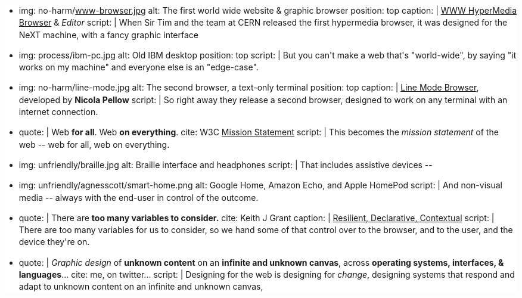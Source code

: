 - img: no-harm/www-browser.jpg
  alt: The first world wide website & graphic browser
  position: top
  caption: |
    [WWW HyperMedia Browser](https://worldwideweb.cern.ch/browser/)
    & *Editor*
  script: |
    When Sir Tim
    and the team at CERN
    released the first
    hypermedia browser,
    it was designed for the NeXT machine,
    with a fancy graphic interface
- img: process/ibm-pc.jpg
  alt: Old IBM desktop
  position: top
  script: |
    But you can't make a web that's "world-wide",
    by saying "it works on my machine"
    and everyone else is an "edge-case".
- img: no-harm/line-mode.jpg
  alt: The second browser, a text-only terminal
  position: top
  caption: |
    [Line Mode Browser](http://line-mode.cern.ch/www/hypertext/WWW/TheProject.html),
    developed by **Nicola Pellow**
  script: |
    So right away they release a second browser,
    designed to work on any terminal with an internet connection.
- quote: |
    Web **for all**. Web **on everything**.
  cite: W3C [Mission Statement](w3.org/Consortium/mission.html#principles)
  script: |
    This becomes the _mission statement_ of the web --
    web for all, web on everything.
- img: unfriendly/braille.jpg
  alt: Braille interface and headphones
  script: |
    That includes assistive devices --
- img: unfriendly/agnesscott/smart-home.png
  alt: Google Home, Amazon Echo, and Apple HomePod
  script: |
    And non-visual media --
    always with the end-user in control of the outcome.

- quote: |
    There are **too many variables to consider.**
  cite: Keith J Grant
  caption: |
    [Resilient, Declarative, Contextual](https://keithjgrant.com/posts/2018/06/resilient-declarative-contextual/)
  script: |
    There are too many variables for us to consider,
    so we hand some of that control over to the browser,
    and to the user, and the device they're on.
- quote: |
    *Graphic design* of **unknown content**
    on an **infinite and unknown canvas**,
    across **operating systems, interfaces, & languages**...
  cite: me, on twitter...
  script: |
    Designing for the web is designing for _change_,
    designing systems that respond and adapt
    to unknown content on an infinite and unknown canvas,